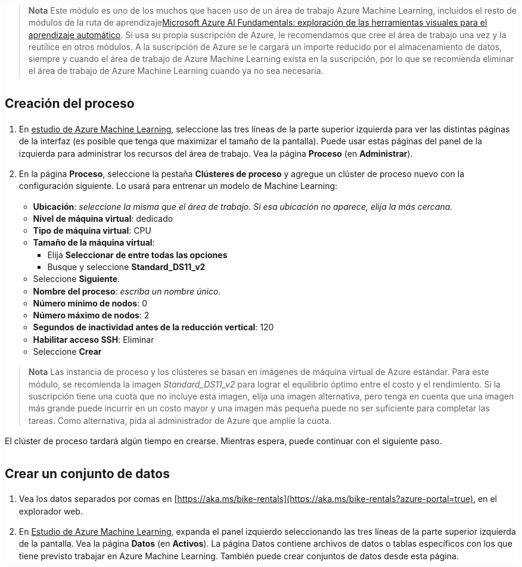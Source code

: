 > **Nota** Este módulo es uno de los muchos que hacen uso de un área de trabajo Azure Machine Learning, incluidos el resto de módulos de la ruta de aprendizaje[Microsoft Azure AI Fundamentals: exploración de las herramientas visuales para el aprendizaje automático](https://docs.microsoft.com/learn/paths/create-no-code-predictive-models-azure-machine-learning/). Si usa su propia suscripción de Azure, le recomendamos que cree el área de trabajo una vez y la reutilice en otros módulos. A la suscripción de Azure se le cargará un importe reducido por el almacenamiento de datos, siempre y cuando el área de trabajo de Azure Machine Learning exista en la suscripción, por lo que se recomienda eliminar el área de trabajo de Azure Machine Learning cuando ya no sea necesaria.

## <a name="create-compute"></a>Creación del proceso

1. En [estudio de Azure Machine Learning](https://ml.azure.com?azure-portal=true), seleccione las tres líneas de la parte superior izquierda para ver las distintas páginas de la interfaz (es posible que tenga que maximizar el tamaño de la pantalla). Puede usar estas páginas del panel de la izquierda para administrar los recursos del área de trabajo. Vea la página **Proceso** (en **Administrar**).

1. En la página **Proceso**, seleccione la pestaña **Clústeres de proceso** y agregue un clúster de proceso nuevo con la configuración siguiente. Lo usará para entrenar un modelo de Machine Learning:
    - **Ubicación**: *seleccione la misma que el área de trabajo. Si esa ubicación no aparece, elija la más cercana.*
    - **Nivel de máquina virtual**: dedicado
    - **Tipo de máquina virtual**: CPU
    - **Tamaño de la máquina virtual**:
        - Elija **Seleccionar de entre todas las opciones**
        - Busque y seleccione **Standard_DS11_v2**
    - Seleccione **Siguiente**.
    - **Nombre del proceso**: *escriba un nombre único*.
    - **Número mínimo de nodos**: 0
    - **Número máximo de nodos**: 2
    - **Segundos de inactividad antes de la reducción vertical**: 120
    - **Habilitar acceso SSH**: Eliminar
    - Seleccione **Crear**

> **Nota** Las instancia de proceso y los clústeres se basan en imágenes de máquina virtual de Azure estándar. Para este módulo, se recomienda la imagen *Standard_DS11_v2* para lograr el equilibrio óptimo entre el costo y el rendimiento. Si la suscripción tiene una cuota que no incluye esta imagen, elija una imagen alternativa, pero tenga en cuenta que una imagen más grande puede incurrir en un costo mayor y una imagen más pequeña puede no ser suficiente para completar las tareas. Como alternativa, pida al administrador de Azure que amplíe la cuota.

El clúster de proceso tardará algún tiempo en crearse. Mientras espera, puede continuar con el siguiente paso.

## <a name="create-a-dataset"></a>Crear un conjunto de datos

1. Vea los datos separados por comas en [https://aka.ms/bike-rentals](https://aka.ms/bike-rentals?azure-portal=true), en el explorador web.

1. En [Estudio de Azure Machine Learning](https://ml.azure.com?azure-portal=true), expanda el panel izquierdo seleccionando las tres líneas de la parte superior izquierda de la pantalla. Vea la página **Datos** (en **Activos**). La página Datos contiene archivos de datos o tablas específicos con los que tiene previsto trabajar en Azure Machine Learning. También puede crear conjuntos de datos desde esta página.
